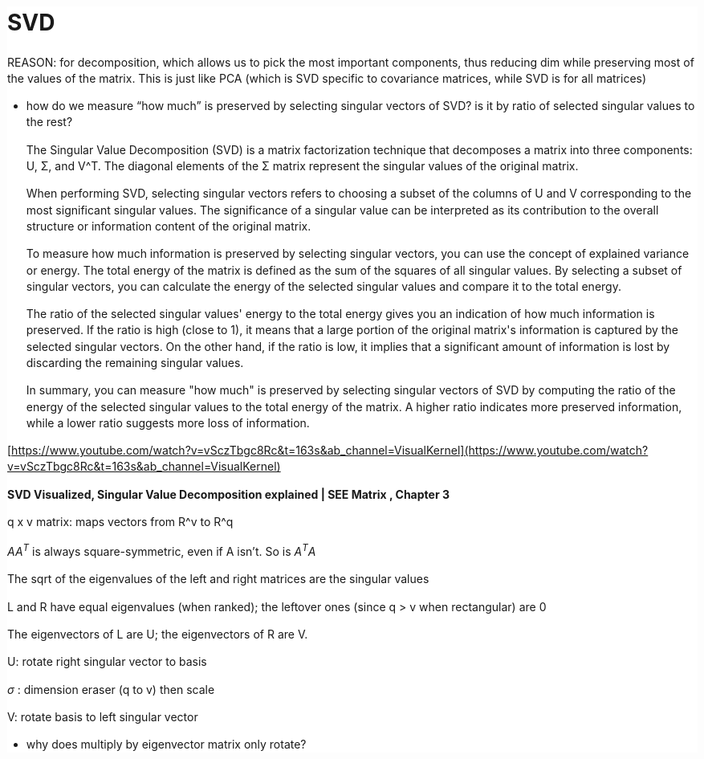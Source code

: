 # SVD

REASON: for decomposition, which allows us to pick the most important components, thus reducing dim while preserving most of the values of the matrix. This is just like PCA (which is SVD specific to covariance matrices, while SVD is for all matrices)

- how do we measure “how much” is preserved by selecting singular vectors of SVD? is it by ratio of selected singular values to the rest?
    
    The Singular Value Decomposition (SVD) is a matrix factorization technique that decomposes a matrix into three components: U, Σ, and V^T. The diagonal elements of the Σ matrix represent the singular values of the original matrix.
    
    When performing SVD, selecting singular vectors refers to choosing a subset of the columns of U and V corresponding to the most significant singular values. The significance of a singular value can be interpreted as its contribution to the overall structure or information content of the original matrix.
    
    To measure how much information is preserved by selecting singular vectors, you can use the concept of explained variance or energy. The total energy of the matrix is defined as the sum of the squares of all singular values. By selecting a subset of singular vectors, you can calculate the energy of the selected singular values and compare it to the total energy.
    
    The ratio of the selected singular values' energy to the total energy gives you an indication of how much information is preserved. If the ratio is high (close to 1), it means that a large portion of the original matrix's information is captured by the selected singular vectors. On the other hand, if the ratio is low, it implies that a significant amount of information is lost by discarding the remaining singular values.
    
    In summary, you can measure "how much" is preserved by selecting singular vectors of SVD by computing the ratio of the energy of the selected singular values to the total energy of the matrix. A higher ratio indicates more preserved information, while a lower ratio suggests more loss of information.
    

[https://www.youtube.com/watch?v=vSczTbgc8Rc&t=163s&ab_channel=VisualKernel](https://www.youtube.com/watch?v=vSczTbgc8Rc&t=163s&ab_channel=VisualKernel)

****SVD Visualized, Singular Value Decomposition explained | SEE Matrix , Chapter 3****

q x v matrix: maps vectors from R^v to R^q

$AA^T$ is always square-symmetric, even if A isn’t. So is $A^TA$

The sqrt of the eigenvalues of the left and right matrices are the singular values

L and R have equal eigenvalues (when ranked); the leftover ones (since q > v when rectangular) are 0

The eigenvectors of L are U; the eigenvectors of R are V.

U: rotate right singular vector to basis

$\sigma$ : dimension eraser (q to v) then scale

V: rotate basis to left singular vector 

- why does multiply by eigenvector matrix only rotate?
    